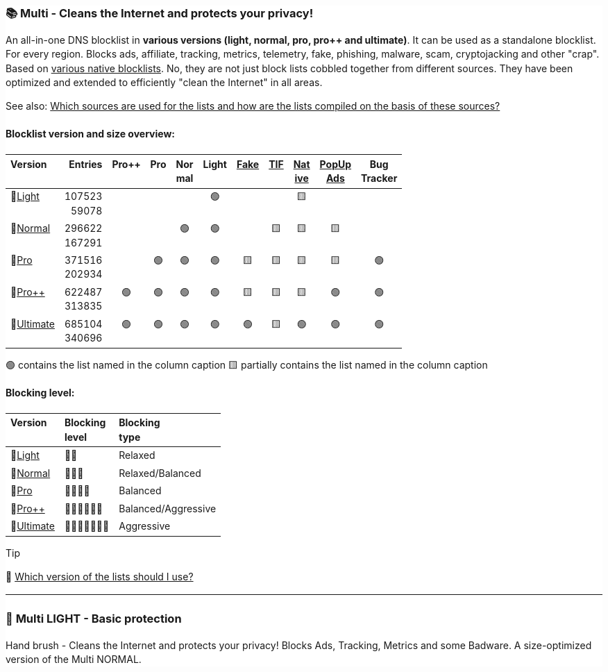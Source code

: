 ### :books: **Multi - Cleans the Internet and protects your privacy!** <a name="overview"></a>

An all-in-one DNS blocklist in **various versions (light, normal, pro, pro++ and ultimate)**. It can be used as a standalone blocklist. For every region. Blocks ads, affiliate, tracking, metrics, telemetry, fake, phishing, malware, scam, cryptojacking and other "crap". Based on [various native blocklists](sources.md). No, they are not just block lists cobbled together from different sources. They have been optimized and extended to efficiently "clean the Internet" in all areas.             

See also: [Which sources are used for the lists and how are the lists compiled on the basis of these sources?](https://github.com/hagezi/dns-blocklists/wiki/FAQ#sources)

#### **Blocklist version and size overview:**

| Version | Entries | Pro++ | Pro | Nor<br>mal | Light | [Fake](#fake) | [TIF](#tif) | [Nat<br>ive](#native) | [PopUp<br>Ads](#popupads) | Bug<br>Tracker |
|:--------|---:|:------:|:-----:|:----:|:----:|:---:|:------:|:----------:|:----:|:----:|
| :green_book:[Light](#light)             | 107523<br>59078     |  |   |   | :green_circle:  |  | |  :yellow_square: | | |
| :blue_book:[Normal](#normal)       | 296622<br>167291     |  |   | :green_circle: | :green_circle: |  | :yellow_square: | :yellow_square: | :yellow_square: | |
| :ledger:[Pro](#pro)              | 371516<br>202934         |  | :green_circle: | :green_circle: | :green_circle: | :yellow_square: | :yellow_square: | :yellow_square: | :yellow_square: | :green_circle: |
| :orange_book:[Pro++](#proplus)    | 622487<br>313835 | :green_circle: | :green_circle: | :green_circle: | :green_circle: | :yellow_square: |:yellow_square: | :yellow_square: | :green_circle: | :green_circle: |
| :closed_book:[Ultimate](#ultimate)    | 685104<br>340696 | :green_circle: | :green_circle: | :green_circle: | :green_circle: | :green_circle: | :yellow_square: | :green_circle: | :green_circle: | :green_circle: |

:green_circle: contains the list named in the column caption
:yellow_square: partially contains the list named in the column caption

#### **Blocking level:**

| Version | Blocking<br>level | Blocking<br>type |
|:--------|:---------------|:--------------|
| :green_book:[Light](#light)        | :green_book::green_book:                                                                    | Relaxed             |
| :blue_book:[Normal](#normal)       | :blue_book::blue_book::blue_book:                                                           | Relaxed/Balanced    |
| :ledger:[Pro](#pro)                | :ledger::ledger::ledger::ledger:                                                            | Balanced            |
| :orange_book:[Pro++](#proplus)     | :orange_book::orange_book::orange_book::orange_book::orange_book::orange_book:              | Balanced/Aggressive |
| :closed_book:[Ultimate](#ultimate) | :closed_book::closed_book::closed_book::closed_book::closed_book::closed_book::closed_book: | Aggressive |

> [!TIP]
> :information_desk_person: [Which version of the lists should I use?](https://github.com/hagezi/dns-blocklists/wiki/FAQ#whatshouldiuse)

---

### :green_book: **Multi LIGHT** - **Basic protection** <a name="light"></a>

Hand brush - Cleans the Internet and protects your privacy! Blocks Ads, Tracking, Metrics and some Badware. A size-optimized version of the Multi NORMAL.
